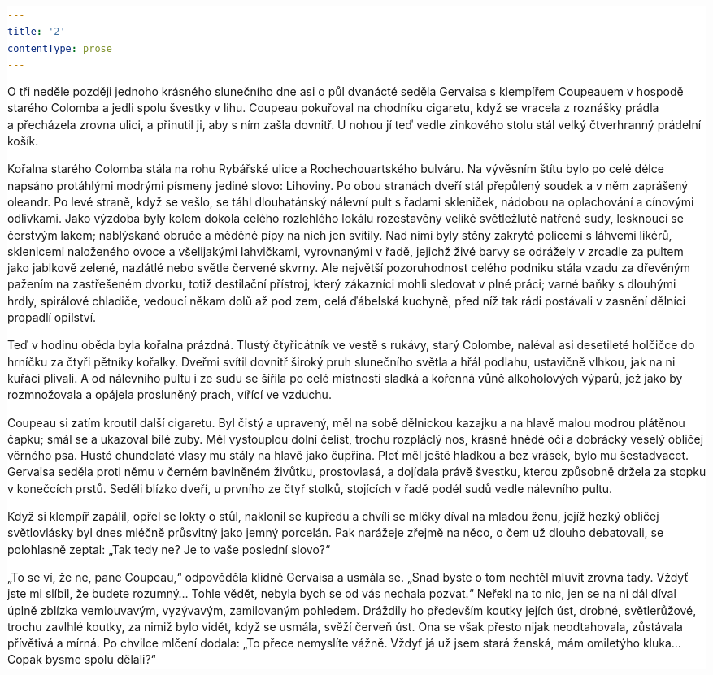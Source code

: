 ```yaml
---
title: '2'
contentType: prose
---
```


<section>

O tři neděle později jednoho krásného slunečního dne asi o půl dvanácté seděla Gervaisa s klempířem Coupeauem v hospodě starého Colomba a jedli spolu švestky v lihu. Coupeau pokuřoval na chodníku cigaretu, když se vracela z roznášky prádla a přecházela zrovna ulici, a přinutil ji, aby s ním zašla dovnitř. U nohou jí teď vedle zinkového stolu stál velký čtverhranný prádelní košík.

Kořalna starého Colomba stála na rohu Rybářské ulice a Roche­chouartského bulváru. Na vývěsním štítu bylo po celé délce napsáno protáhlými modrými písmeny jediné slovo: Lihoviny. Po obou stranách dveří stál přepůlený soudek a v něm zaprášený oleandr. Po levé straně, když se vešlo, se táhl dlouhatánský nálevní pult s řadami skleniček, nádobou na oplachování a cínovými odlivkami. Jako výzdoba byly kolem dokola celého rozlehlého lokálu rozestavěny veliké světležlutě natřené sudy, lesknoucí se čerstvým lakem; nablýskané obruče a měděné pípy na nich jen svítily. Nad nimi byly stěny zakryté policemi s láhvemi likérů, sklenicemi naloženého ovoce a všelijakými lahvičkami, vyrovnanými v řadě, jejichž živé barvy se odrážely v zrcadle za pultem jako jablkově zelené, nazlátlé nebo světle červené skvrny. Ale největší pozoruhodnost celého podniku stála vzadu za dřevěným pažením na zastřešeném dvorku, totiž destilační přístroj, který zákazníci mohli sledovat v plné práci; varné baňky s dlouhými hrdly, spirálové chladiče, vedoucí někam dolů až pod zem, celá ďábelská kuchyně, před níž tak rádi postávali v zasnění dělníci propadlí opilství.

Teď v hodinu oběda byla kořalna prázdná. Tlustý čtyřicátník ve vestě s rukávy, starý Colombe, naléval asi desetileté holčičce do hrníčku za čtyři pětníky kořalky. Dveřmi svítil dovnitř široký pruh slunečního světla a hřál podlahu, ustavičně vlhkou, jak na ni kuřáci plivali. A od nálevního pultu i ze sudu se šířila po celé místnosti sladká a kořenná vůně alkoholových výparů, jež jako by rozmnožovala a opájela prosluněný prach, vířící ve vzduchu.

Coupeau si zatím kroutil další cigaretu. Byl čistý a upravený, měl na sobě dělnickou kazajku a na hlavě malou modrou plátěnou čapku; smál se a ukazoval bílé zuby. Měl vystouplou dolní čelist, trochu rozpláclý nos, krásné hnědé oči a dobrácký veselý obličej věrného psa. Husté chundelaté vlasy mu stály na hlavě jako čupřina. Pleť měl ještě hladkou a bez vrásek, bylo mu šestadvacet. Gervaisa seděla proti němu v černém bavlněném živůtku, prostovlasá, a dojídala právě švestku, kterou způsobně držela za stopku v konečcích prstů. Seděli blízko dveří, u prvního ze čtyř stolků, stojících v řadě podél sudů vedle nálevního pultu.

Když si klempíř zapálil, opřel se lokty o stůl, naklonil se kupředu a chvíli se mlčky díval na mladou ženu, jejíž hezký obličej světlovlásky byl dnes mléčně průsvitný jako jemný porcelán. Pak narážeje zřejmě na něco, o čem už dlouho debatovali, se polohlasně zeptal: „Tak tedy ne? Je to vaše poslední slovo?“

„To se ví, že ne, pane Coupeau,“ odpověděla klidně Gervaisa a usmála se. „Snad byste o tom nechtěl mluvit zrovna tady. Vždyť jste mi slíbil, že budete rozumný… Tohle vědět, nebyla bych se od vás nechala pozvat.“ Neřekl na to nic, jen se na ni dál díval úplně zblízka vemlouvavým, vyzývavým, zamilovaným pohledem. Dráždily ho především koutky jejích úst, drobné, světlerůžové, trochu zavlhlé koutky, za nimiž bylo vidět, když se usmála, svěží červeň úst. Ona se však přesto nijak neodtahovala, zůstávala přívětivá a mírná. Po chvilce mlčení dodala: „To přece nemyslíte vážně. Vždyť já už jsem stará ženská, mám omiletýho kluka… Copak bysme spolu dělali?“
